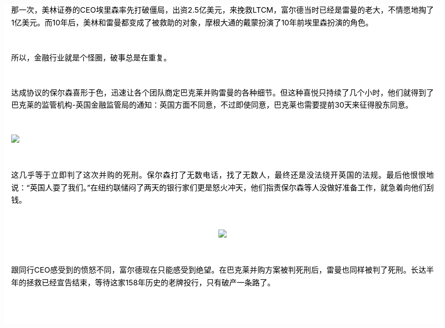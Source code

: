 </p>
<p style="text-align: justify;line-height: 1.75em;margin: 5px 1em 10px;">
<span style="color: rgb(0, 0, 0);font-size: 15px;">
             那一次，美林证券的CEO埃里森率先打破僵局，出资2.5亿美元，来挽救LTCM，富尔德当时已经是雷曼的老大，不情愿地掏了1亿美元。而10年后，美林和雷曼都变成了被救助的对象，摩根大通的戴蒙扮演了10年前埃里森扮演的角色。
            </span>
</p>
<p style="text-align: justify;line-height: 1.75em;margin: 5px 1em 10px;">
<br/>
</p>
<p style="text-align: justify;line-height: 1.75em;margin: 5px 1em 10px;">
<span style="color: rgb(0, 0, 0);font-size: 15px;">
             所以，金融行业就是个怪圈，破事总是在重复。
            </span>
</p>
<p style="text-align: justify;line-height: 1.75em;margin: 5px 1em 10px;">
<br/>
</p>
<p style="text-align: justify;line-height: 1.75em;margin: 5px 1em 10px;">
<span style="color: rgb(0, 0, 0);font-size: 15px;">
             达成协议的保尔森喜形于色，迅速让各个团队商定巴克莱并购雷曼的各种细节。但这种喜悦只持续了几个小时，他们就得到了巴克莱的监管机构-英国金融监管局的通知：英国方面不同意，不过即使同意，巴克莱也需要提前30天来征得股东同意。
            </span>
</p>
<p style="text-align: justify;line-height: 1.75em;margin: 5px 1em 10px;">
<br/>
</p>
<p style="text-align: justify;line-height: 1.75em;margin: 5px 1em 10px;">
<span style="color: rgb(0, 0, 0);font-size: 15px;">
<img class="" data-ratio="0.5296296296296297" data-src="" data-w="1080" src="{{ '/img/3wyMy93vCLLQom5kjDU7iaVI9NMiaZUPXP2alyJOFbG6TaXuw6tdtBvqOqO4Ymbs4HMlAtlyjnTZE7GoibnC2ibVrA..png' | prepend: site.img | replace: '//','/' }}"/>
</span>
</p>
<p style="text-align: justify;line-height: 1.75em;margin: 5px 1em 10px;">
<br/>
</p>
<p style="text-align: justify;line-height: 1.75em;margin: 5px 1em 10px;">
<span style="color: rgb(0, 0, 0);font-size: 15px;">
             这几乎等于立即判了这次并购的死刑。保尔森打了无数电话，找了无数人，最终还是没法绕开英国的法规。最后他恨恨地说：“英国人耍了我们。”在纽约联储闷了两天的银行家们更是怒火冲天，他们指责保尔森等人没做好准备工作，就急着向他们刮钱。
            </span>
</p>
<p style="text-align: justify;line-height: 1.75em;margin: 5px 1em 10px;">
<br/>
</p>
<p style="text-align: center;line-height: 1.75em;margin: 5px 1em 10px;">
<img class="" data-ratio="0.642578125" data-src="" data-w="512" src="{{ '/img/3wyMy93vCLLQom5kjDU7iaVI9NMiaZUPXPbqVHKZIiatrVe6MDjISR9RVAhM4ECt4xUahKiaeYx226XUDxaM1o4dlw..png' | prepend: site.img | replace: '//','/' }}"/>
</p>
<p style="text-align: justify;line-height: 1.75em;margin: 5px 1em 10px;">
<br/>
</p>
<p style="text-align: justify;line-height: 1.75em;margin: 5px 1em 10px;">
<span style="color: rgb(0, 0, 0);font-size: 15px;">
             跟同行CEO感受到的愤怒不同，富尔德现在只能感受到绝望。在巴克莱并购方案被判死刑后，雷曼也同样被判了死刑。长达半年的拯救已经宣告结束，等待这家158年历史的老牌投行，只有破产一条路了。
            </span>
</p>
<p style="margin: 5px 1em 10px;white-space: normal;text-align: justify;line-height: 1.75em;">
<br/>
</p>
<p style="margin: 5px 1em 10px;white-space: normal;text-align: justify;line-height: 1.75em;">
<br/>
</p>
<p style="margin: 5px 1em 10px;white-space: normal;text-align: center;line-height: 1.75em;">